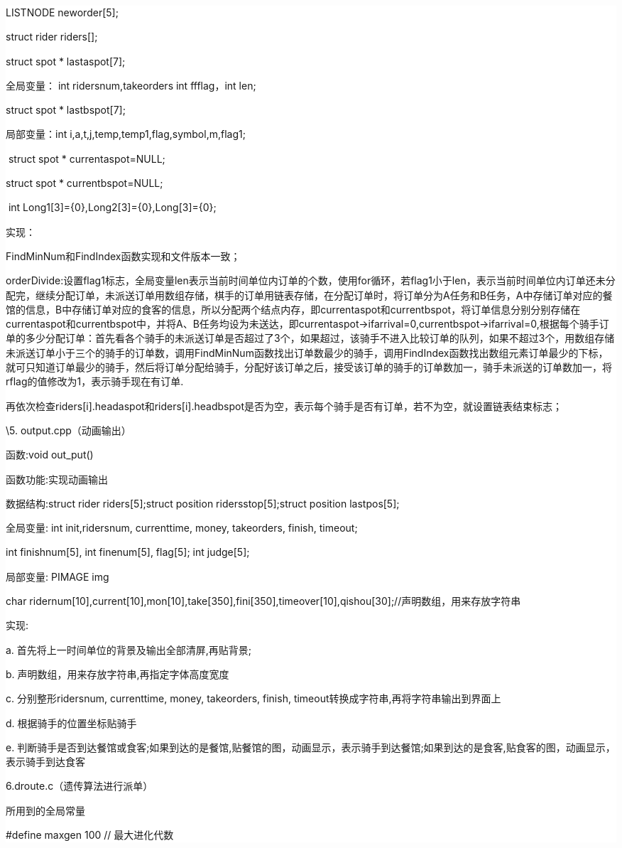 LISTNODE neworder[5];

struct rider riders[];

struct spot * lastaspot[7];

全局变量： int ridersnum,takeorders int ffflag，int len;

struct spot * lastbspot[7];

局部变量：int i,a,t,j,temp,temp1,flag,symbol,m,flag1;

​     struct spot * currentaspot=NULL;

  struct spot * currentbspot=NULL;

​     int Long1[3]={0},Long2[3]={0},Long[3]={0};

实现：

FindMinNum和FindIndex函数实现和文件版本一致；

orderDivide:设置flag1标志，全局变量len表示当前时间单位内订单的个数，使用for循环，若flag1小于len，表示当前时间单位内订单还未分配完，继续分配订单，未派送订单用数组存储，棋手的订单用链表存储，在分配订单时，将订单分为A任务和B任务，A中存储订单对应的餐馆的信息，B中存储订单对应的食客的信息，所以分配两个结点内存，即currentaspot和currentbspot，将订单信息分别分别存储在currentaspot和currentbspot中，并将A、B任务均设为未送达，即currentaspot->ifarrival=0,currentbspot->ifarrival=0,根据每个骑手订单的多少分配订单：首先看各个骑手的未派送订单是否超过了3个，如果超过，该骑手不进入比较订单的队列，如果不超过3个，用数组存储未派送订单小于三个的骑手的订单数，调用FindMinNum函数找出订单数最少的骑手，调用FindIndex函数找出数组元素订单最少的下标，就可只知道订单最少的骑手，然后将订单分配给骑手，分配好该订单之后，接受该订单的骑手的订单数加一，骑手未派送的订单数加一，将rflag的值修改为1，表示骑手现在有订单.

再依次检查riders[i].headaspot和riders[i].headbspot是否为空，表示每个骑手是否有订单，若不为空，就设置链表结束标志；

\5.   output.cpp（动画输出）

函数:void out_put() 

函数功能:实现动画输出

数据结构:struct rider riders[5];struct position ridersstop[5];struct position lastpos[5];

全局变量: int init,ridersnum, currenttime, money, takeorders, finish, timeout;

int finishnum[5], int finenum[5], flag[5]; int judge[5];

局部变量: PIMAGE img

char ridernum[10],current[10],mon[10],take[350],fini[350],timeover[10],qishou[30];//声明数组，用来存放字符串

实现:

a.   首先将上一时间单位的背景及输出全部清屏,再贴背景;

b.  声明数组，用来存放字符串,再指定字体高度宽度 

c.   分别整形ridersnum, currenttime, money, takeorders, finish, timeout转换成字符串,再将字符串输出到界面上

d.  根据骑手的位置坐标贴骑手

e.   判断骑手是否到达餐馆或食客;如果到达的是餐馆,贴餐馆的图，动画显示，表示骑手到达餐馆;如果到达的是食客,贴食客的图，动画显示，表示骑手到达食客

6.droute.c（遗传算法进行派单）

所用到的全局常量

\#define maxgen 100 // 最大进化代数
